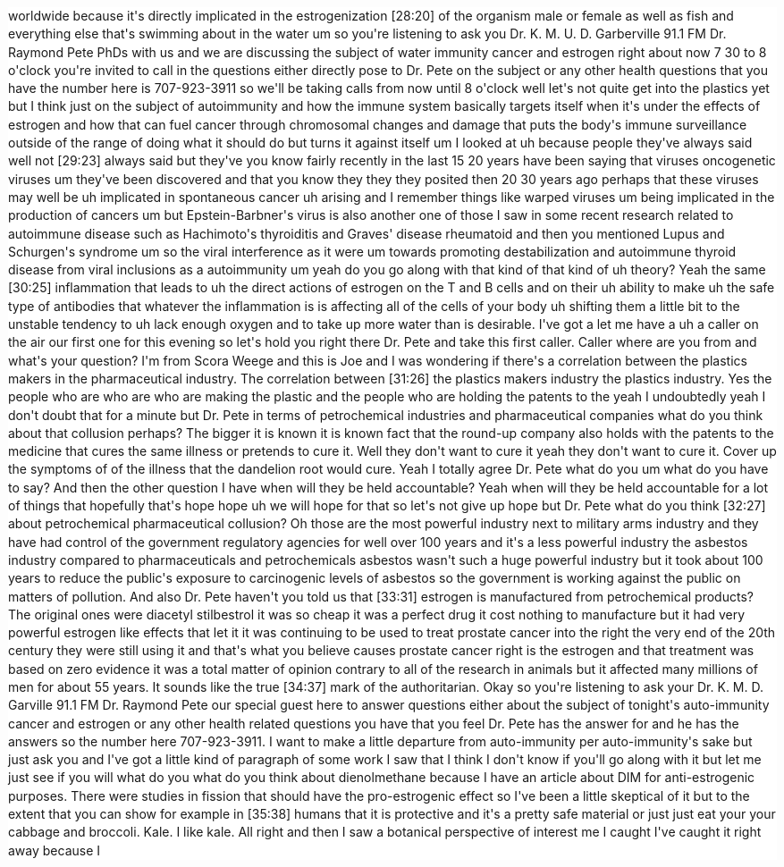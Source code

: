 worldwide because it's directly implicated in the estrogenization [28:20] of the organism male or female as well as fish and everything else that's swimming about in the water um so you're listening to ask you Dr. K. M. U. D. Garberville 91.1 FM Dr. Raymond Pete PhDs with us and we are discussing the subject of water immunity cancer and estrogen right about now 7 30 to 8 o'clock you're invited to call in the questions either directly pose to Dr. Pete on the subject or any other health questions that you have the number here is 707-923-3911 so we'll be taking calls from now until 8 o'clock well let's not quite get into the plastics yet but I think just on the subject of autoimmunity and how the immune system basically targets itself when it's under the effects of estrogen and how that can fuel cancer through chromosomal changes and damage that puts the body's immune surveillance outside of the range of doing what it should do but turns it against itself um I looked at uh because people they've always said well not [29:23] always said but they've you know fairly recently in the last 15 20 years have been saying that viruses oncogenetic viruses um they've been discovered and that you know they they they posited then 20 30 years ago perhaps that these viruses may well be uh implicated in spontaneous cancer uh arising and I remember things like warped viruses um being implicated in the production of cancers um but Epstein-Barbner's virus is also another one of those I saw in some recent research related to autoimmune disease such as Hachimoto's thyroiditis and Graves' disease rheumatoid and then you mentioned Lupus and Schurgen's syndrome um so the viral interference as it were um towards promoting destabilization and autoimmune thyroid disease from viral inclusions as a autoimmunity um yeah do you go along with that kind of that kind of uh theory? Yeah the same [30:25] inflammation that leads to uh the direct actions of estrogen on the T and B cells and on their uh ability to make uh the safe type of antibodies that whatever the inflammation is is affecting all of the cells of your body uh shifting them a little bit to the unstable tendency to uh lack enough oxygen and to take up more water than is desirable. I've got a let me have a uh a caller on the air our first one for this evening so let's hold you right there Dr. Pete and take this first caller. Caller where are you from and what's your question? I'm from Scora Weege and this is Joe and I was wondering if there's a correlation between the plastics makers in the pharmaceutical industry. The correlation between [31:26] the plastics makers industry the plastics industry. Yes the people who are who are who are making the plastic and the people who are holding the patents to the yeah I undoubtedly yeah I don't doubt that for a minute but Dr. Pete in terms of petrochemical industries and pharmaceutical companies what do you think about that collusion perhaps? The bigger it is known it is known fact that the round-up company also holds with the patents to the medicine that cures the same illness or pretends to cure it. Well they don't want to cure it yeah they don't want to cure it. Cover up the symptoms of of the illness that the dandelion root would cure. Yeah I totally agree Dr. Pete what do you um what do you have to say? And then the other question I have when will they be held accountable? Yeah when will they be held accountable for a lot of things that hopefully that's hope hope uh we will hope for that so let's not give up hope but Dr. Pete what do you think [32:27] about petrochemical pharmaceutical collusion? Oh those are the most powerful industry next to military arms industry and they have had control of the government regulatory agencies for well over 100 years and it's a less powerful industry the asbestos industry compared to pharmaceuticals and petrochemicals asbestos wasn't such a huge powerful industry but it took about 100 years to reduce the public's exposure to carcinogenic levels of asbestos so the government is working against the public on matters of pollution. And also Dr. Pete haven't you told us that [33:31] estrogen is manufactured from petrochemical products? The original ones were diacetyl stilbestrol it was so cheap it was a perfect drug it cost nothing to manufacture but it had very powerful estrogen like effects that let it it was continuing to be used to treat prostate cancer into the right the very end of the 20th century they were still using it and that's what you believe causes prostate cancer right is the estrogen and that treatment was based on zero evidence it was a total matter of opinion contrary to all of the research in animals but it affected many millions of men for about 55 years. It sounds like the true [34:37] mark of the authoritarian. Okay so you're listening to ask your Dr. K. M. D. Garville 91.1 FM Dr. Raymond Pete our special guest here to answer questions either about the subject of tonight's auto-immunity cancer and estrogen or any other health related questions you have that you feel Dr. Pete has the answer for and he has the answers so the number here 707-923-3911. I want to make a little departure from auto-immunity per auto-immunity's sake but just ask you and I've got a little kind of paragraph of some work I saw that I think I don't know if you'll go along with it but let me just see if you will what do you what do you think about dienolmethane because I have an article about DIM for anti-estrogenic purposes. There were studies in fission that should have the pro-estrogenic effect so I've been a little skeptical of it but to the extent that you can show for example in [35:38] humans that it is protective and it's a pretty safe material or just just eat your your cabbage and broccoli. Kale. I like kale. All right and then I saw a botanical perspective of interest me I caught I've caught it right away because I